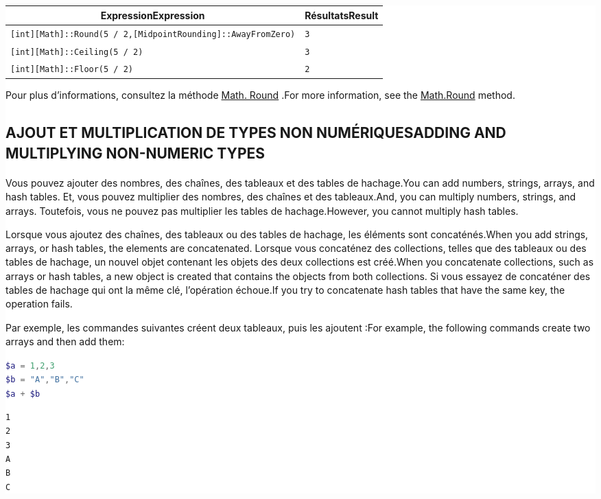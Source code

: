 |                          <span data-ttu-id="8fb35-187">Expression</span><span class="sxs-lookup"><span data-stu-id="8fb35-187">Expression</span></span>                          | <span data-ttu-id="8fb35-188">Résultats</span><span class="sxs-lookup"><span data-stu-id="8fb35-188">Result</span></span> |
| ------------------------------------------------------------ | ------ |
| `[int][Math]::Round(5 / 2,[MidpointRounding]::AwayFromZero)` | `3`    |
| `[int][Math]::Ceiling(5 / 2)`                                | `3`    |
| `[int][Math]::Floor(5 / 2)`                                  | `2`    |

<span data-ttu-id="8fb35-189">Pour plus d’informations, consultez la méthode [Math. Round](/dotnet/api/system.math.round) .</span><span class="sxs-lookup"><span data-stu-id="8fb35-189">For more information, see the [Math.Round](/dotnet/api/system.math.round) method.</span></span>

## <a name="adding-and-multiplying-non-numeric-types"></a><span data-ttu-id="8fb35-190">AJOUT ET MULTIPLICATION DE TYPES NON NUMÉRIQUES</span><span class="sxs-lookup"><span data-stu-id="8fb35-190">ADDING AND MULTIPLYING NON-NUMERIC TYPES</span></span>

<span data-ttu-id="8fb35-191">Vous pouvez ajouter des nombres, des chaînes, des tableaux et des tables de hachage.</span><span class="sxs-lookup"><span data-stu-id="8fb35-191">You can add numbers, strings, arrays, and hash tables.</span></span> <span data-ttu-id="8fb35-192">Et, vous pouvez multiplier des nombres, des chaînes et des tableaux.</span><span class="sxs-lookup"><span data-stu-id="8fb35-192">And, you can multiply numbers, strings, and arrays.</span></span> <span data-ttu-id="8fb35-193">Toutefois, vous ne pouvez pas multiplier les tables de hachage.</span><span class="sxs-lookup"><span data-stu-id="8fb35-193">However, you cannot multiply hash tables.</span></span>

<span data-ttu-id="8fb35-194">Lorsque vous ajoutez des chaînes, des tableaux ou des tables de hachage, les éléments sont concaténés.</span><span class="sxs-lookup"><span data-stu-id="8fb35-194">When you add strings, arrays, or hash tables, the elements are concatenated.</span></span> <span data-ttu-id="8fb35-195">Lorsque vous concaténez des collections, telles que des tableaux ou des tables de hachage, un nouvel objet contenant les objets des deux collections est créé.</span><span class="sxs-lookup"><span data-stu-id="8fb35-195">When you concatenate collections, such as arrays or hash tables, a new object is created that contains the objects from both collections.</span></span> <span data-ttu-id="8fb35-196">Si vous essayez de concaténer des tables de hachage qui ont la même clé, l’opération échoue.</span><span class="sxs-lookup"><span data-stu-id="8fb35-196">If you try to concatenate hash tables that have the same key, the operation fails.</span></span>

<span data-ttu-id="8fb35-197">Par exemple, les commandes suivantes créent deux tableaux, puis les ajoutent :</span><span class="sxs-lookup"><span data-stu-id="8fb35-197">For example, the following commands create two arrays and then add them:</span></span>

```powershell
$a = 1,2,3
$b = "A","B","C"
$a + $b
```

```output
1
2
3
A
B
C
```
